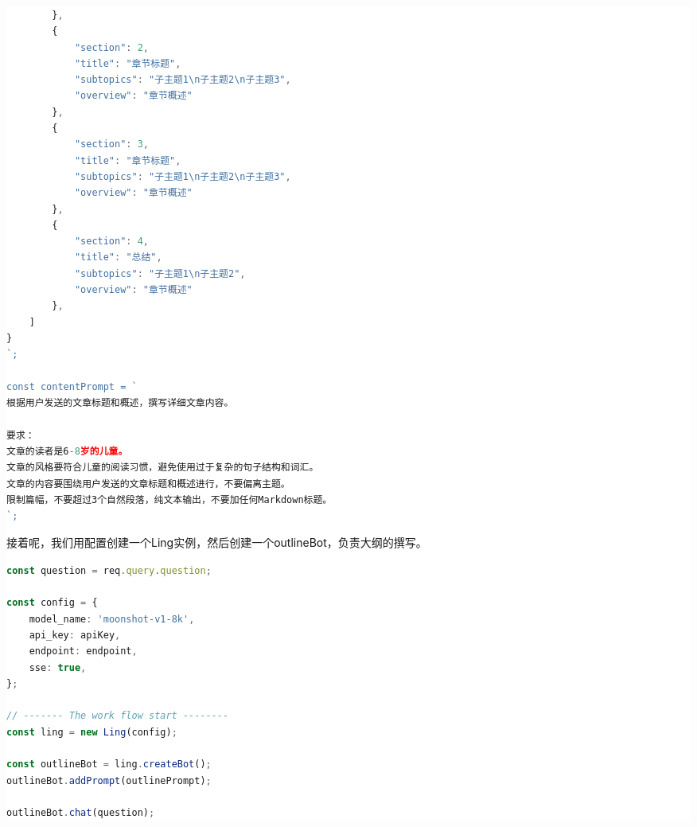 ```typescript
        },
        {
            "section": 2,
            "title": "章节标题",
            "subtopics": "子主题1\n子主题2\n子主题3",
            "overview": "章节概述"
        },
        {
            "section": 3,
            "title": "章节标题",
            "subtopics": "子主题1\n子主题2\n子主题3",
            "overview": "章节概述"
        },
        {
            "section": 4,
            "title": "总结",
            "subtopics": "子主题1\n子主题2",
            "overview": "章节概述"
        },
    ]
}
`;

const contentPrompt = `
根据用户发送的文章标题和概述，撰写详细文章内容。

要求：
文章的读者是6-8岁的儿童。
文章的风格要符合儿童的阅读习惯，避免使用过于复杂的句子结构和词汇。
文章的内容要围绕用户发送的文章标题和概述进行，不要偏离主题。
限制篇幅，不要超过3个自然段落，纯文本输出，不要加任何Markdown标题。
`;

```

接着呢，我们用配置创建一个Ling实例，然后创建一个outlineBot，负责大纲的撰写。

```typescript
const question = req.query.question;

const config = {
    model_name: 'moonshot-v1-8k',
    api_key: apiKey,
    endpoint: endpoint,
    sse: true,
};

// ------- The work flow start --------
const ling = new Ling(config);

const outlineBot = ling.createBot();
outlineBot.addPrompt(outlinePrompt);

outlineBot.chat(question);

```
